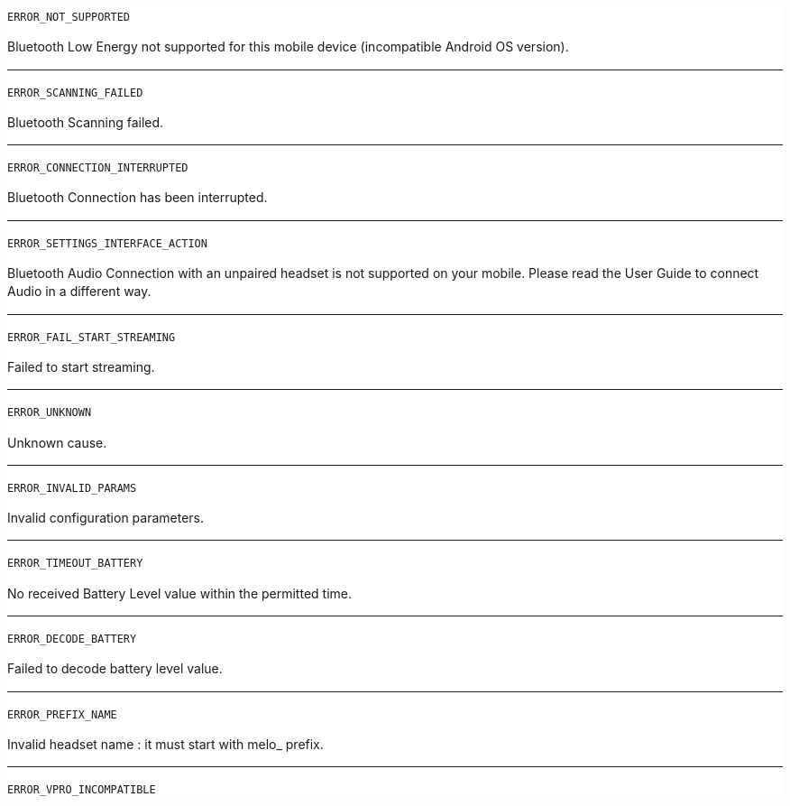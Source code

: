 `ERROR_NOT_SUPPORTED`

Bluetooth Low Energy not supported for this mobile device (incompatible Android OS version).

------

`ERROR_SCANNING_FAILED`

Bluetooth Scanning failed.

------

`ERROR_CONNECTION_INTERRUPTED`

Bluetooth Connection has been interrupted.

------

`ERROR_SETTINGS_INTERFACE_ACTION`

Bluetooth Audio Connection with an unpaired headset is not supported on your mobile. Please read the User Guide to connect Audio in a different way.

------

`ERROR_FAIL_START_STREAMING`

Failed to start streaming.

------

`ERROR_UNKNOWN`

Unknown cause.

------

`ERROR_INVALID_PARAMS`

Invalid configuration parameters.

------

`ERROR_TIMEOUT_BATTERY`

No received Battery Level value within the permitted time.

------

`ERROR_DECODE_BATTERY`

Failed to decode battery level value.

------

`ERROR_PREFIX_NAME`

Invalid headset name : it must start with melo_ prefix.

------

`ERROR_VPRO_INCOMPATIBLE`
